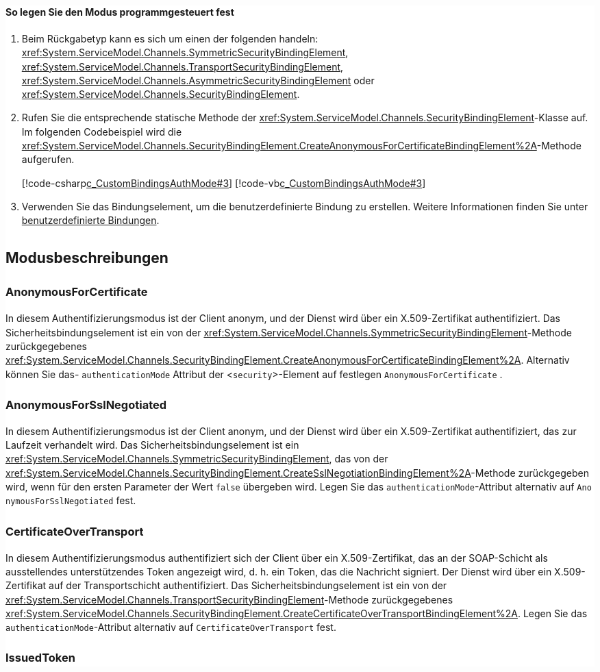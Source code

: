 #### <a name="to-set-the-mode-programmatically"></a>So legen Sie den Modus programmgesteuert fest  
  
1. Beim Rückgabetyp kann es sich um einen der folgenden handeln: <xref:System.ServiceModel.Channels.SymmetricSecurityBindingElement>, <xref:System.ServiceModel.Channels.TransportSecurityBindingElement>, <xref:System.ServiceModel.Channels.AsymmetricSecurityBindingElement> oder <xref:System.ServiceModel.Channels.SecurityBindingElement>.  
  
2. Rufen Sie die entsprechende statische Methode der <xref:System.ServiceModel.Channels.SecurityBindingElement>-Klasse auf. Im folgenden Codebeispiel wird die <xref:System.ServiceModel.Channels.SecurityBindingElement.CreateAnonymousForCertificateBindingElement%2A>-Methode aufgerufen.  
  
     [!code-csharp[c_CustomBindingsAuthMode#3](../../../../samples/snippets/csharp/VS_Snippets_CFX/c_custombindingsauthmode/cs/source.cs#3)]
     [!code-vb[c_CustomBindingsAuthMode#3](../../../../samples/snippets/visualbasic/VS_Snippets_CFX/c_custombindingsauthmode/vb/source.vb#3)]  
  
3. Verwenden Sie das Bindungselement, um die benutzerdefinierte Bindung zu erstellen. Weitere Informationen finden Sie unter [benutzerdefinierte Bindungen](../extending/custom-bindings.md).  
  
## <a name="mode-descriptions"></a>Modusbeschreibungen  
  
### <a name="anonymousforcertificate"></a>AnonymousForCertificate  

 In diesem Authentifizierungsmodus ist der Client anonym, und der Dienst wird über ein X.509-Zertifikat authentifiziert. Das Sicherheitsbindungselement ist ein von der <xref:System.ServiceModel.Channels.SymmetricSecurityBindingElement>-Methode zurückgegebenes <xref:System.ServiceModel.Channels.SecurityBindingElement.CreateAnonymousForCertificateBindingElement%2A>. Alternativ können Sie das- `authenticationMode` Attribut der <`security`>-Element auf festlegen `AnonymousForCertificate` .  
  
### <a name="anonymousforsslnegotiated"></a>AnonymousForSslNegotiated  

 In diesem Authentifizierungsmodus ist der Client anonym, und der Dienst wird über ein X.509-Zertifikat authentifiziert, das zur Laufzeit verhandelt wird. Das Sicherheitsbindungselement ist ein <xref:System.ServiceModel.Channels.SymmetricSecurityBindingElement>, das von der <xref:System.ServiceModel.Channels.SecurityBindingElement.CreateSslNegotiationBindingElement%2A>-Methode zurückgegeben wird, wenn für den ersten Parameter der Wert `false` übergeben wird. Legen Sie das `authenticationMode`-Attribut alternativ auf `AnonymousForSslNegotiated` fest.  
  
### <a name="certificateovertransport"></a>CertificateOverTransport  

 In diesem Authentifizierungsmodus authentifiziert sich der Client über ein X.509-Zertifikat, das an der SOAP-Schicht als ausstellendes unterstützendes Token angezeigt wird, d.&#160;h. ein Token, das die Nachricht signiert. Der Dienst wird über ein X.509-Zertifikat auf der Transportschicht authentifiziert. Das Sicherheitsbindungselement ist ein von der <xref:System.ServiceModel.Channels.TransportSecurityBindingElement>-Methode zurückgegebenes <xref:System.ServiceModel.Channels.SecurityBindingElement.CreateCertificateOverTransportBindingElement%2A>. Legen Sie das `authenticationMode`-Attribut alternativ auf `CertificateOverTransport` fest.  
  
### <a name="issuedtoken"></a>IssuedToken  
